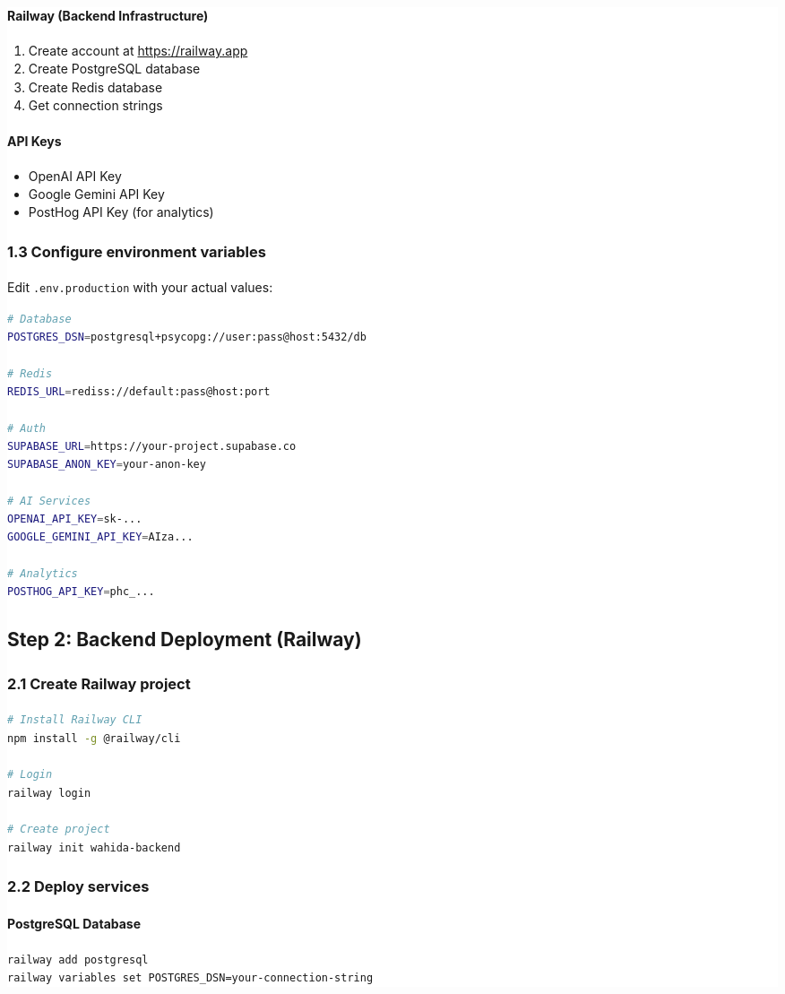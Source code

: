 #### Railway (Backend Infrastructure)
1. Create account at https://railway.app
2. Create PostgreSQL database
3. Create Redis database
4. Get connection strings

#### API Keys
- OpenAI API Key
- Google Gemini API Key
- PostHog API Key (for analytics)

### 1.3 Configure environment variables

Edit `.env.production` with your actual values:

```bash
# Database
POSTGRES_DSN=postgresql+psycopg://user:pass@host:5432/db

# Redis
REDIS_URL=rediss://default:pass@host:port

# Auth
SUPABASE_URL=https://your-project.supabase.co
SUPABASE_ANON_KEY=your-anon-key

# AI Services
OPENAI_API_KEY=sk-...
GOOGLE_GEMINI_API_KEY=AIza...

# Analytics
POSTHOG_API_KEY=phc_...
```

## Step 2: Backend Deployment (Railway)

### 2.1 Create Railway project

```bash
# Install Railway CLI
npm install -g @railway/cli

# Login
railway login

# Create project
railway init wahida-backend
```

### 2.2 Deploy services

#### PostgreSQL Database
```bash
railway add postgresql
railway variables set POSTGRES_DSN=your-connection-string
```
